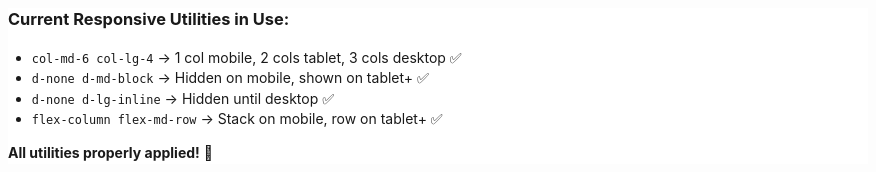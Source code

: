 ### Current Responsive Utilities in Use:
- `col-md-6 col-lg-4` → 1 col mobile, 2 cols tablet, 3 cols desktop ✅
- `d-none d-md-block` → Hidden on mobile, shown on tablet+ ✅
- `d-none d-lg-inline` → Hidden until desktop ✅
- `flex-column flex-md-row` → Stack on mobile, row on tablet+ ✅

**All utilities properly applied!** 🎉

